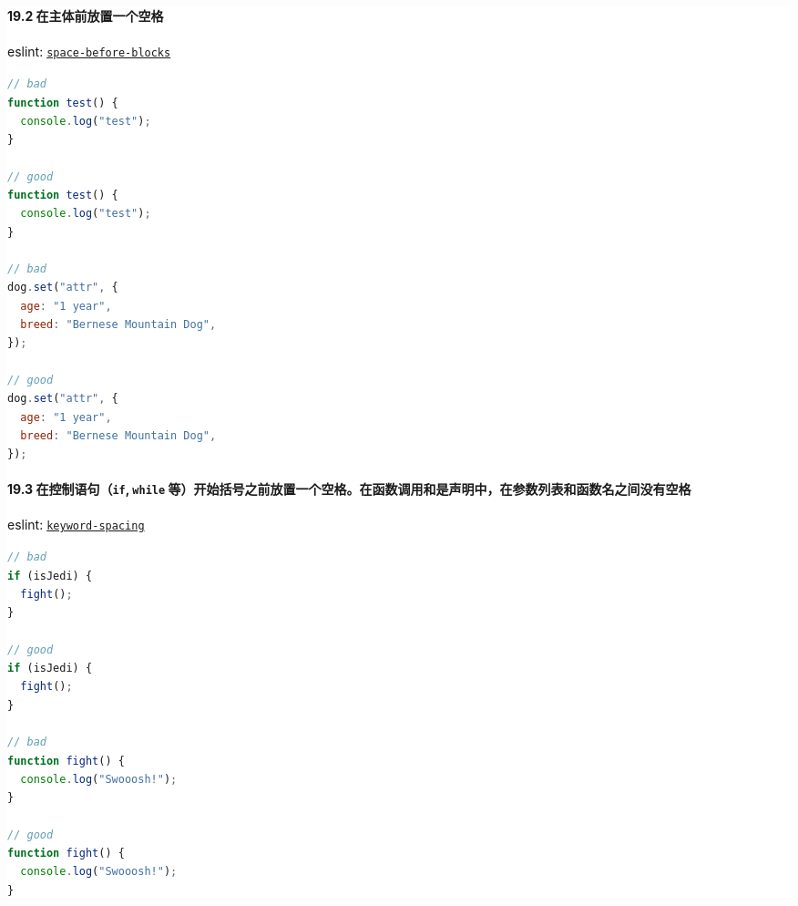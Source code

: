 #### 19.2 在主体前放置一个空格

eslint: [`space-before-blocks`](https://eslint.org/docs/latest/rules/space-before-blocks.html)

```javascript
// bad
function test() {
  console.log("test");
}

// good
function test() {
  console.log("test");
}

// bad
dog.set("attr", {
  age: "1 year",
  breed: "Bernese Mountain Dog",
});

// good
dog.set("attr", {
  age: "1 year",
  breed: "Bernese Mountain Dog",
});
```

#### 19.3 在控制语句（`if`, `while` 等）开始括号之前放置一个空格。在函数调用和是声明中，在参数列表和函数名之间没有空格

eslint: [`keyword-spacing`](https://eslint.org/docs/latest/rules/keyword-spacing.html)

```javascript
// bad
if (isJedi) {
  fight();
}

// good
if (isJedi) {
  fight();
}

// bad
function fight() {
  console.log("Swooosh!");
}

// good
function fight() {
  console.log("Swooosh!");
}
```
